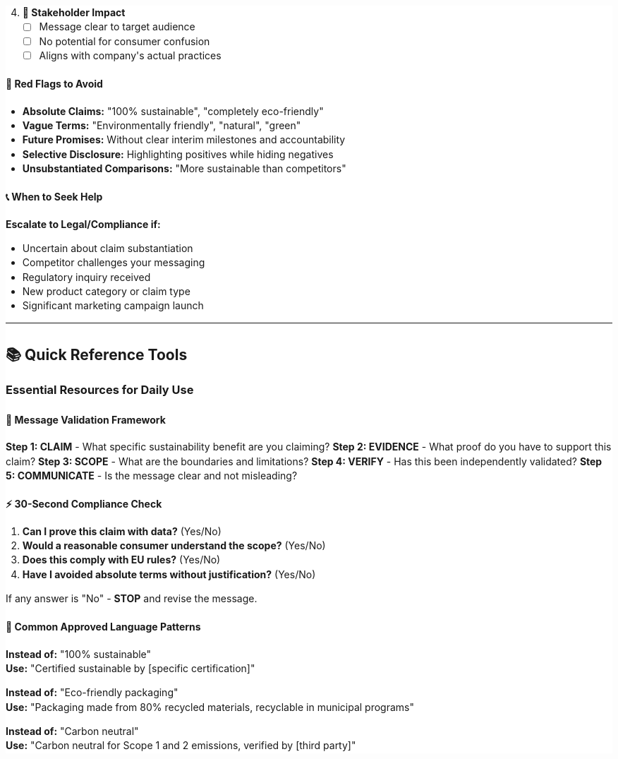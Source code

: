 4. **👥 Stakeholder Impact**
   - [ ] Message clear to target audience
   - [ ] No potential for consumer confusion
   - [ ] Aligns with company's actual practices

#### 🚨 Red Flags to Avoid

- **Absolute Claims:** "100% sustainable", "completely eco-friendly"
- **Vague Terms:** "Environmentally friendly", "natural", "green"
- **Future Promises:** Without clear interim milestones and accountability
- **Selective Disclosure:** Highlighting positives while hiding negatives
- **Unsubstantiated Comparisons:** "More sustainable than competitors"

#### 📞 When to Seek Help

**Escalate to Legal/Compliance if:**
- Uncertain about claim substantiation
- Competitor challenges your messaging
- Regulatory inquiry received
- New product category or claim type
- Significant marketing campaign launch

---

## 📚 Quick Reference Tools
### Essential Resources for Daily Use

#### 🔄 Message Validation Framework

**Step 1: CLAIM** - What specific sustainability benefit are you claiming?
**Step 2: EVIDENCE** - What proof do you have to support this claim?
**Step 3: SCOPE** - What are the boundaries and limitations?
**Step 4: VERIFY** - Has this been independently validated?
**Step 5: COMMUNICATE** - Is the message clear and not misleading?

#### ⚡ 30-Second Compliance Check

1. **Can I prove this claim with data?** (Yes/No)
2. **Would a reasonable consumer understand the scope?** (Yes/No)  
3. **Does this comply with EU rules?** (Yes/No)
4. **Have I avoided absolute terms without justification?** (Yes/No)

If any answer is "No" - **STOP** and revise the message.

#### 📝 Common Approved Language Patterns

**Instead of:** "100% sustainable"  
**Use:** "Certified sustainable by [specific certification]"

**Instead of:** "Eco-friendly packaging"  
**Use:** "Packaging made from 80% recycled materials, recyclable in municipal programs"

**Instead of:** "Carbon neutral"  
**Use:** "Carbon neutral for Scope 1 and 2 emissions, verified by [third party]"
